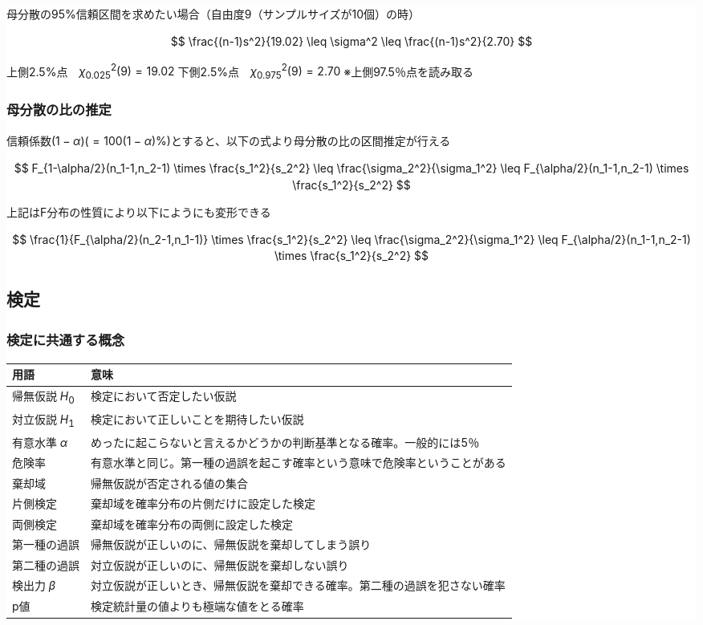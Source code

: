 母分散の95%信頼区間を求めたい場合（自由度9（サンプルサイズが10個）の時）

$$
\frac{(n-1)s^2}{19.02} \leq \sigma^2 \leq \frac{(n-1)s^2}{2.70}
$$

上側2.5%点　$\chi_{0.025}^2(9) =19.02$
下側2.5%点　$\chi_{0.975}^2(9) =2.70$ ※上側97.5％点を読み取る

### 母分散の比の推定

信頼係数$(1-\alpha)(= 100(1-\alpha)\%)$とすると、以下の式より母分散の比の区間推定が行える

$$
F_{1-\alpha/2}(n_1-1,n_2-1) \times \frac{s_1^2}{s_2^2} \leq \frac{\sigma_2^2}{\sigma_1^2} \leq
F_{\alpha/2}(n_1-1,n_2-1) \times \frac{s_1^2}{s_2^2}
$$

上記はF分布の性質により以下にようにも変形できる

$$
\frac{1}{F_{\alpha/2}(n_2-1,n_1-1)} \times \frac{s_1^2}{s_2^2} \leq \frac{\sigma_2^2}{\sigma_1^2} \leq
F_{\alpha/2}(n_1-1,n_2-1) \times \frac{s_1^2}{s_2^2}
$$

<div style="page-break-before:always"></div>

## 検定

### 検定に共通する概念

|用語|意味|
|:---|:---|
|帰無仮説 $H_0$|検定において否定したい仮説|
|対立仮説 $H_1$|検定において正しいことを期待したい仮説|
|有意水準 $\alpha$|めったに起こらないと言えるかどうかの判断基準となる確率。一般的には5％|
|危険率|有意水準と同じ。第一種の過誤を起こす確率という意味で危険率ということがある|
|棄却域|帰無仮説が否定される値の集合|
|片側検定|棄却域を確率分布の片側だけに設定した検定|
|両側検定|棄却域を確率分布の両側に設定した検定|
|第一種の過誤|帰無仮説が正しいのに、帰無仮説を棄却してしまう誤り|
|第二種の過誤|対立仮説が正しいのに、帰無仮説を棄却しない誤り|
|検出力 $\beta$|対立仮説が正しいとき、帰無仮説を棄却できる確率。第二種の過誤を犯さない確率|
|p値|検定統計量の値よりも極端な値をとる確率|
